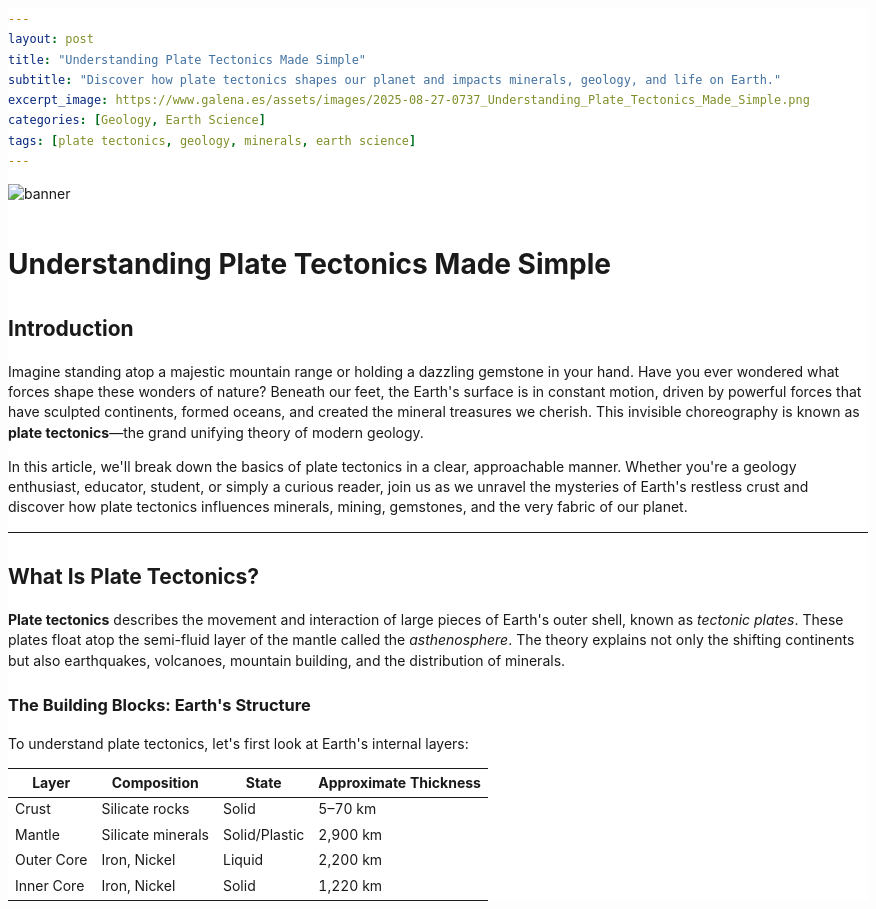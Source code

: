 ```yaml
---
layout: post
title: "Understanding Plate Tectonics Made Simple"
subtitle: "Discover how plate tectonics shapes our planet and impacts minerals, geology, and life on Earth."
excerpt_image: https://www.galena.es/assets/images/2025-08-27-0737_Understanding_Plate_Tectonics_Made_Simple.png
categories: [Geology, Earth Science]
tags: [plate tectonics, geology, minerals, earth science]
---
```


![banner](https://www.galena.es/assets/images/2025-08-27-0737_Understanding_Plate_Tectonics_Made_Simple.png "A vibrant illustration of mountains and planets, symbolizing geology and earth science concepts.")

# Understanding Plate Tectonics Made Simple

## Introduction

Imagine standing atop a majestic mountain range or holding a dazzling gemstone in your hand. Have you ever wondered what forces shape these wonders of nature? Beneath our feet, the Earth's surface is in constant motion, driven by powerful forces that have sculpted continents, formed oceans, and created the mineral treasures we cherish. This invisible choreography is known as **plate tectonics**—the grand unifying theory of modern geology.

In this article, we'll break down the basics of plate tectonics in a clear, approachable manner. Whether you're a geology enthusiast, educator, student, or simply a curious reader, join us as we unravel the mysteries of Earth's restless crust and discover how plate tectonics influences minerals, mining, gemstones, and the very fabric of our planet.

---

## What Is Plate Tectonics?

**Plate tectonics** describes the movement and interaction of large pieces of Earth's outer shell, known as *tectonic plates*. These plates float atop the semi-fluid layer of the mantle called the *asthenosphere*. The theory explains not only the shifting continents but also earthquakes, volcanoes, mountain building, and the distribution of minerals.

### The Building Blocks: Earth's Structure

To understand plate tectonics, let's first look at Earth's internal layers:

| Layer           | Composition           | State         | Approximate Thickness |
|-----------------|----------------------|---------------|----------------------|
| Crust           | Silicate rocks        | Solid         | 5–70 km              |
| Mantle          | Silicate minerals     | Solid/Plastic | 2,900 km             |
| Outer Core      | Iron, Nickel         | Liquid        | 2,200 km             |
| Inner Core      | Iron, Nickel         | Solid         | 1,220 km             |
